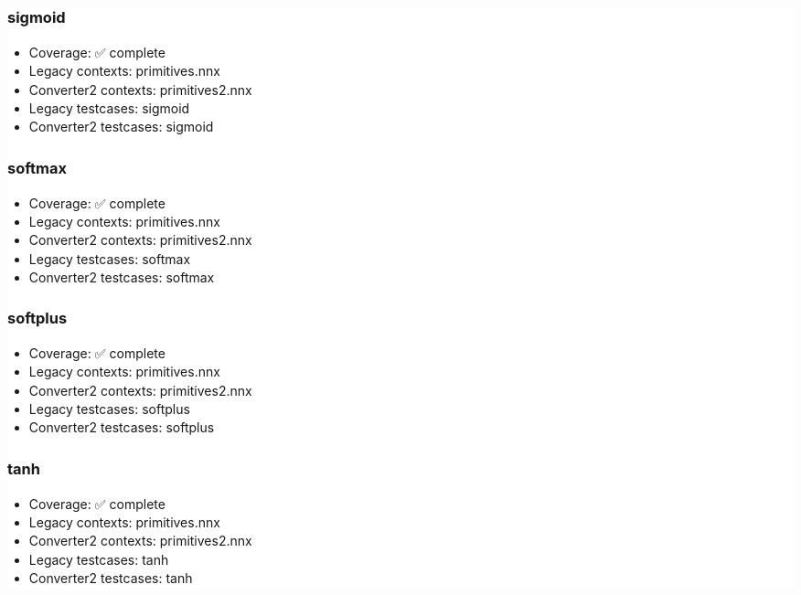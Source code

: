 ### sigmoid
- Coverage: ✅ complete
- Legacy contexts: primitives.nnx
- Converter2 contexts: primitives2.nnx
- Legacy testcases: sigmoid
- Converter2 testcases: sigmoid

### softmax
- Coverage: ✅ complete
- Legacy contexts: primitives.nnx
- Converter2 contexts: primitives2.nnx
- Legacy testcases: softmax
- Converter2 testcases: softmax

### softplus
- Coverage: ✅ complete
- Legacy contexts: primitives.nnx
- Converter2 contexts: primitives2.nnx
- Legacy testcases: softplus
- Converter2 testcases: softplus

### tanh
- Coverage: ✅ complete
- Legacy contexts: primitives.nnx
- Converter2 contexts: primitives2.nnx
- Legacy testcases: tanh
- Converter2 testcases: tanh
